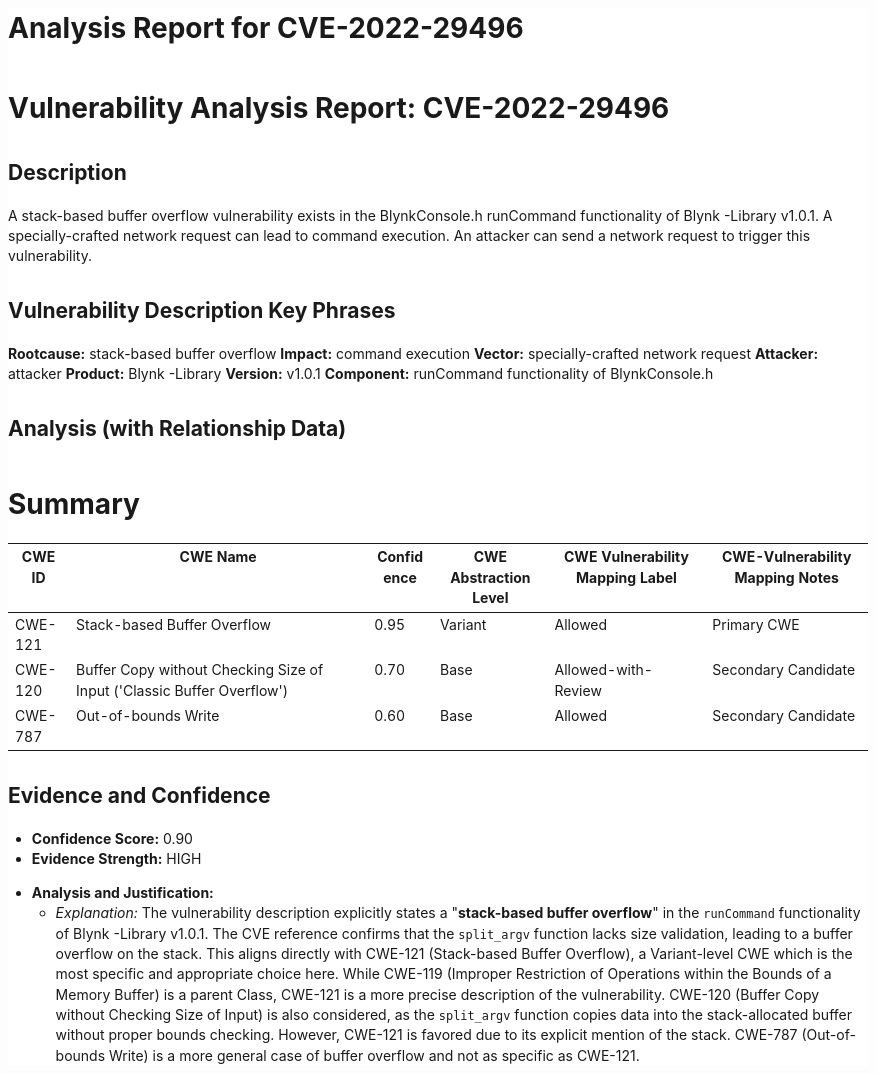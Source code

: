 # Analysis Report for CVE-2022-29496

# Vulnerability Analysis Report: CVE-2022-29496

## Description

A stack-based buffer overflow vulnerability exists in the BlynkConsole.h runCommand functionality of Blynk -Library v1.0.1. A specially-crafted network request can lead to command execution. An attacker can send a network request to trigger this vulnerability.

## Vulnerability Description Key Phrases

**Rootcause:** stack-based buffer overflow
**Impact:** command execution
**Vector:** specially-crafted network request
**Attacker:** attacker
**Product:** Blynk -Library
**Version:** v1.0.1
**Component:** runCommand functionality of BlynkConsole.h

## Analysis (with Relationship Data)

# Summary
| CWE ID | CWE Name | Confidence | CWE Abstraction Level | CWE Vulnerability Mapping Label | CWE-Vulnerability Mapping Notes |
|---|---|---|---|---|---|
| CWE-121 | Stack-based Buffer Overflow | 0.95 | Variant | Allowed | Primary CWE |
| CWE-120 | Buffer Copy without Checking Size of Input ('Classic Buffer Overflow') | 0.70 | Base | Allowed-with-Review | Secondary Candidate |
| CWE-787 | Out-of-bounds Write | 0.60 | Base | Allowed | Secondary Candidate |

## Evidence and Confidence

*   **Confidence Score:** 0.90
*   **Evidence Strength:** HIGH

- **Analysis and Justification:**  
  - *Explanation:* The vulnerability description explicitly states a "**stack-based buffer overflow**" in the `runCommand` functionality of Blynk -Library v1.0.1. The CVE reference confirms that the `split_argv` function lacks size validation, leading to a buffer overflow on the stack. This aligns directly with CWE-121 (Stack-based Buffer Overflow), a Variant-level CWE which is the most specific and appropriate choice here. While CWE-119 (Improper Restriction of Operations within the Bounds of a Memory Buffer) is a parent Class, CWE-121 is a more precise description of the vulnerability. CWE-120 (Buffer Copy without Checking Size of Input) is also considered, as the `split_argv` function copies data into the stack-allocated buffer without proper bounds checking. However, CWE-121 is favored due to its explicit mention of the stack. CWE-787 (Out-of-bounds Write) is a more general case of buffer overflow and not as specific as CWE-121.
  